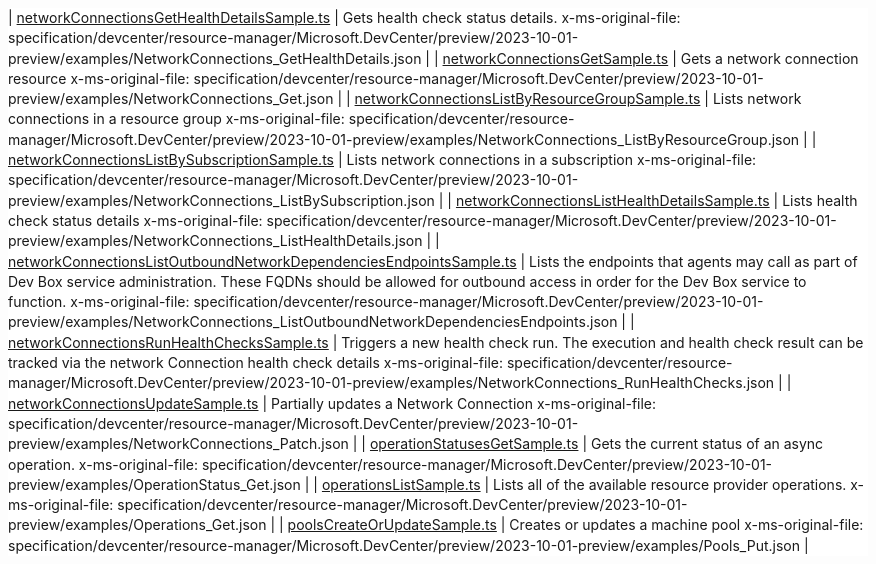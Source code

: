 | [networkConnectionsGetHealthDetailsSample.ts][networkconnectionsgethealthdetailssample]                                                 | Gets health check status details. x-ms-original-file: specification/devcenter/resource-manager/Microsoft.DevCenter/preview/2023-10-01-preview/examples/NetworkConnections_GetHealthDetails.json                                                                                                                                                                           |
| [networkConnectionsGetSample.ts][networkconnectionsgetsample]                                                                           | Gets a network connection resource x-ms-original-file: specification/devcenter/resource-manager/Microsoft.DevCenter/preview/2023-10-01-preview/examples/NetworkConnections_Get.json                                                                                                                                                                                       |
| [networkConnectionsListByResourceGroupSample.ts][networkconnectionslistbyresourcegroupsample]                                           | Lists network connections in a resource group x-ms-original-file: specification/devcenter/resource-manager/Microsoft.DevCenter/preview/2023-10-01-preview/examples/NetworkConnections_ListByResourceGroup.json                                                                                                                                                            |
| [networkConnectionsListBySubscriptionSample.ts][networkconnectionslistbysubscriptionsample]                                             | Lists network connections in a subscription x-ms-original-file: specification/devcenter/resource-manager/Microsoft.DevCenter/preview/2023-10-01-preview/examples/NetworkConnections_ListBySubscription.json                                                                                                                                                               |
| [networkConnectionsListHealthDetailsSample.ts][networkconnectionslisthealthdetailssample]                                               | Lists health check status details x-ms-original-file: specification/devcenter/resource-manager/Microsoft.DevCenter/preview/2023-10-01-preview/examples/NetworkConnections_ListHealthDetails.json                                                                                                                                                                          |
| [networkConnectionsListOutboundNetworkDependenciesEndpointsSample.ts][networkconnectionslistoutboundnetworkdependenciesendpointssample] | Lists the endpoints that agents may call as part of Dev Box service administration. These FQDNs should be allowed for outbound access in order for the Dev Box service to function. x-ms-original-file: specification/devcenter/resource-manager/Microsoft.DevCenter/preview/2023-10-01-preview/examples/NetworkConnections_ListOutboundNetworkDependenciesEndpoints.json |
| [networkConnectionsRunHealthChecksSample.ts][networkconnectionsrunhealthcheckssample]                                                   | Triggers a new health check run. The execution and health check result can be tracked via the network Connection health check details x-ms-original-file: specification/devcenter/resource-manager/Microsoft.DevCenter/preview/2023-10-01-preview/examples/NetworkConnections_RunHealthChecks.json                                                                        |
| [networkConnectionsUpdateSample.ts][networkconnectionsupdatesample]                                                                     | Partially updates a Network Connection x-ms-original-file: specification/devcenter/resource-manager/Microsoft.DevCenter/preview/2023-10-01-preview/examples/NetworkConnections_Patch.json                                                                                                                                                                                 |
| [operationStatusesGetSample.ts][operationstatusesgetsample]                                                                             | Gets the current status of an async operation. x-ms-original-file: specification/devcenter/resource-manager/Microsoft.DevCenter/preview/2023-10-01-preview/examples/OperationStatus_Get.json                                                                                                                                                                              |
| [operationsListSample.ts][operationslistsample]                                                                                         | Lists all of the available resource provider operations. x-ms-original-file: specification/devcenter/resource-manager/Microsoft.DevCenter/preview/2023-10-01-preview/examples/Operations_Get.json                                                                                                                                                                         |
| [poolsCreateOrUpdateSample.ts][poolscreateorupdatesample]                                                                               | Creates or updates a machine pool x-ms-original-file: specification/devcenter/resource-manager/Microsoft.DevCenter/preview/2023-10-01-preview/examples/Pools_Put.json                                                                                                                                                                                                     |

[attachednetworkscreateorupdatesample]: https://github.com/Azure/azure-sdk-for-js/blob/main/sdk/devcenter/arm-devcenter/samples/v1-beta/typescript/src/attachedNetworksCreateOrUpdateSample.ts
[attachednetworksdeletesample]: https://github.com/Azure/azure-sdk-for-js/blob/main/sdk/devcenter/arm-devcenter/samples/v1-beta/typescript/src/attachedNetworksDeleteSample.ts
[attachednetworksgetbydevcentersample]: https://github.com/Azure/azure-sdk-for-js/blob/main/sdk/devcenter/arm-devcenter/samples/v1-beta/typescript/src/attachedNetworksGetByDevCenterSample.ts
[attachednetworksgetbyprojectsample]: https://github.com/Azure/azure-sdk-for-js/blob/main/sdk/devcenter/arm-devcenter/samples/v1-beta/typescript/src/attachedNetworksGetByProjectSample.ts
[attachednetworkslistbydevcentersample]: https://github.com/Azure/azure-sdk-for-js/blob/main/sdk/devcenter/arm-devcenter/samples/v1-beta/typescript/src/attachedNetworksListByDevCenterSample.ts
[attachednetworkslistbyprojectsample]: https://github.com/Azure/azure-sdk-for-js/blob/main/sdk/devcenter/arm-devcenter/samples/v1-beta/typescript/src/attachedNetworksListByProjectSample.ts
[catalogdevboxdefinitionsgeterrordetailssample]: https://github.com/Azure/azure-sdk-for-js/blob/main/sdk/devcenter/arm-devcenter/samples/v1-beta/typescript/src/catalogDevBoxDefinitionsGetErrorDetailsSample.ts
[catalogdevboxdefinitionsgetsample]: https://github.com/Azure/azure-sdk-for-js/blob/main/sdk/devcenter/arm-devcenter/samples/v1-beta/typescript/src/catalogDevBoxDefinitionsGetSample.ts
[catalogdevboxdefinitionslistbycatalogsample]: https://github.com/Azure/azure-sdk-for-js/blob/main/sdk/devcenter/arm-devcenter/samples/v1-beta/typescript/src/catalogDevBoxDefinitionsListByCatalogSample.ts
[catalogsconnectsample]: https://github.com/Azure/azure-sdk-for-js/blob/main/sdk/devcenter/arm-devcenter/samples/v1-beta/typescript/src/catalogsConnectSample.ts
[catalogscreateorupdatesample]: https://github.com/Azure/azure-sdk-for-js/blob/main/sdk/devcenter/arm-devcenter/samples/v1-beta/typescript/src/catalogsCreateOrUpdateSample.ts
[catalogsdeletesample]: https://github.com/Azure/azure-sdk-for-js/blob/main/sdk/devcenter/arm-devcenter/samples/v1-beta/typescript/src/catalogsDeleteSample.ts
[catalogsgetsample]: https://github.com/Azure/azure-sdk-for-js/blob/main/sdk/devcenter/arm-devcenter/samples/v1-beta/typescript/src/catalogsGetSample.ts
[catalogsgetsyncerrordetailssample]: https://github.com/Azure/azure-sdk-for-js/blob/main/sdk/devcenter/arm-devcenter/samples/v1-beta/typescript/src/catalogsGetSyncErrorDetailsSample.ts
[catalogslistbydevcentersample]: https://github.com/Azure/azure-sdk-for-js/blob/main/sdk/devcenter/arm-devcenter/samples/v1-beta/typescript/src/catalogsListByDevCenterSample.ts
[catalogssyncsample]: https://github.com/Azure/azure-sdk-for-js/blob/main/sdk/devcenter/arm-devcenter/samples/v1-beta/typescript/src/catalogsSyncSample.ts
[catalogsupdatesample]: https://github.com/Azure/azure-sdk-for-js/blob/main/sdk/devcenter/arm-devcenter/samples/v1-beta/typescript/src/catalogsUpdateSample.ts
[checknameavailabilityexecutesample]: https://github.com/Azure/azure-sdk-for-js/blob/main/sdk/devcenter/arm-devcenter/samples/v1-beta/typescript/src/checkNameAvailabilityExecuteSample.ts
[customizationtasksgeterrordetailssample]: https://github.com/Azure/azure-sdk-for-js/blob/main/sdk/devcenter/arm-devcenter/samples/v1-beta/typescript/src/customizationTasksGetErrorDetailsSample.ts
[customizationtasksgetsample]: https://github.com/Azure/azure-sdk-for-js/blob/main/sdk/devcenter/arm-devcenter/samples/v1-beta/typescript/src/customizationTasksGetSample.ts
[customizationtaskslistbycatalogsample]: https://github.com/Azure/azure-sdk-for-js/blob/main/sdk/devcenter/arm-devcenter/samples/v1-beta/typescript/src/customizationTasksListByCatalogSample.ts
[devboxdefinitionscreateorupdatesample]: https://github.com/Azure/azure-sdk-for-js/blob/main/sdk/devcenter/arm-devcenter/samples/v1-beta/typescript/src/devBoxDefinitionsCreateOrUpdateSample.ts
[devboxdefinitionsdeletesample]: https://github.com/Azure/azure-sdk-for-js/blob/main/sdk/devcenter/arm-devcenter/samples/v1-beta/typescript/src/devBoxDefinitionsDeleteSample.ts
[devboxdefinitionsgetbyprojectsample]: https://github.com/Azure/azure-sdk-for-js/blob/main/sdk/devcenter/arm-devcenter/samples/v1-beta/typescript/src/devBoxDefinitionsGetByProjectSample.ts
[devboxdefinitionsgetsample]: https://github.com/Azure/azure-sdk-for-js/blob/main/sdk/devcenter/arm-devcenter/samples/v1-beta/typescript/src/devBoxDefinitionsGetSample.ts
[devboxdefinitionslistbydevcentersample]: https://github.com/Azure/azure-sdk-for-js/blob/main/sdk/devcenter/arm-devcenter/samples/v1-beta/typescript/src/devBoxDefinitionsListByDevCenterSample.ts
[devboxdefinitionslistbyprojectsample]: https://github.com/Azure/azure-sdk-for-js/blob/main/sdk/devcenter/arm-devcenter/samples/v1-beta/typescript/src/devBoxDefinitionsListByProjectSample.ts
[devboxdefinitionsupdatesample]: https://github.com/Azure/azure-sdk-for-js/blob/main/sdk/devcenter/arm-devcenter/samples/v1-beta/typescript/src/devBoxDefinitionsUpdateSample.ts
[devcenterscreateorupdatesample]: https://github.com/Azure/azure-sdk-for-js/blob/main/sdk/devcenter/arm-devcenter/samples/v1-beta/typescript/src/devCentersCreateOrUpdateSample.ts
[devcentersdeletesample]: https://github.com/Azure/azure-sdk-for-js/blob/main/sdk/devcenter/arm-devcenter/samples/v1-beta/typescript/src/devCentersDeleteSample.ts
[devcentersgetsample]: https://github.com/Azure/azure-sdk-for-js/blob/main/sdk/devcenter/arm-devcenter/samples/v1-beta/typescript/src/devCentersGetSample.ts
[devcenterslistbyresourcegroupsample]: https://github.com/Azure/azure-sdk-for-js/blob/main/sdk/devcenter/arm-devcenter/samples/v1-beta/typescript/src/devCentersListByResourceGroupSample.ts
[devcenterslistbysubscriptionsample]: https://github.com/Azure/azure-sdk-for-js/blob/main/sdk/devcenter/arm-devcenter/samples/v1-beta/typescript/src/devCentersListBySubscriptionSample.ts
[devcentersupdatesample]: https://github.com/Azure/azure-sdk-for-js/blob/main/sdk/devcenter/arm-devcenter/samples/v1-beta/typescript/src/devCentersUpdateSample.ts
[environmentdefinitionsgeterrordetailssample]: https://github.com/Azure/azure-sdk-for-js/blob/main/sdk/devcenter/arm-devcenter/samples/v1-beta/typescript/src/environmentDefinitionsGetErrorDetailsSample.ts
[environmentdefinitionsgetsample]: https://github.com/Azure/azure-sdk-for-js/blob/main/sdk/devcenter/arm-devcenter/samples/v1-beta/typescript/src/environmentDefinitionsGetSample.ts
[environmentdefinitionslistbycatalogsample]: https://github.com/Azure/azure-sdk-for-js/blob/main/sdk/devcenter/arm-devcenter/samples/v1-beta/typescript/src/environmentDefinitionsListByCatalogSample.ts
[environmenttypescreateorupdatesample]: https://github.com/Azure/azure-sdk-for-js/blob/main/sdk/devcenter/arm-devcenter/samples/v1-beta/typescript/src/environmentTypesCreateOrUpdateSample.ts
[environmenttypesdeletesample]: https://github.com/Azure/azure-sdk-for-js/blob/main/sdk/devcenter/arm-devcenter/samples/v1-beta/typescript/src/environmentTypesDeleteSample.ts
[environmenttypesgetsample]: https://github.com/Azure/azure-sdk-for-js/blob/main/sdk/devcenter/arm-devcenter/samples/v1-beta/typescript/src/environmentTypesGetSample.ts
[environmenttypeslistbydevcentersample]: https://github.com/Azure/azure-sdk-for-js/blob/main/sdk/devcenter/arm-devcenter/samples/v1-beta/typescript/src/environmentTypesListByDevCenterSample.ts
[environmenttypesupdatesample]: https://github.com/Azure/azure-sdk-for-js/blob/main/sdk/devcenter/arm-devcenter/samples/v1-beta/typescript/src/environmentTypesUpdateSample.ts
[galleriescreateorupdatesample]: https://github.com/Azure/azure-sdk-for-js/blob/main/sdk/devcenter/arm-devcenter/samples/v1-beta/typescript/src/galleriesCreateOrUpdateSample.ts
[galleriesdeletesample]: https://github.com/Azure/azure-sdk-for-js/blob/main/sdk/devcenter/arm-devcenter/samples/v1-beta/typescript/src/galleriesDeleteSample.ts
[galleriesgetsample]: https://github.com/Azure/azure-sdk-for-js/blob/main/sdk/devcenter/arm-devcenter/samples/v1-beta/typescript/src/galleriesGetSample.ts
[gallerieslistbydevcentersample]: https://github.com/Azure/azure-sdk-for-js/blob/main/sdk/devcenter/arm-devcenter/samples/v1-beta/typescript/src/galleriesListByDevCenterSample.ts
[imageversionsgetsample]: https://github.com/Azure/azure-sdk-for-js/blob/main/sdk/devcenter/arm-devcenter/samples/v1-beta/typescript/src/imageVersionsGetSample.ts
[imageversionslistbyimagesample]: https://github.com/Azure/azure-sdk-for-js/blob/main/sdk/devcenter/arm-devcenter/samples/v1-beta/typescript/src/imageVersionsListByImageSample.ts
[imagesgetsample]: https://github.com/Azure/azure-sdk-for-js/blob/main/sdk/devcenter/arm-devcenter/samples/v1-beta/typescript/src/imagesGetSample.ts
[imageslistbydevcentersample]: https://github.com/Azure/azure-sdk-for-js/blob/main/sdk/devcenter/arm-devcenter/samples/v1-beta/typescript/src/imagesListByDevCenterSample.ts
[imageslistbygallerysample]: https://github.com/Azure/azure-sdk-for-js/blob/main/sdk/devcenter/arm-devcenter/samples/v1-beta/typescript/src/imagesListByGallerySample.ts
[networkconnectionscreateorupdatesample]: https://github.com/Azure/azure-sdk-for-js/blob/main/sdk/devcenter/arm-devcenter/samples/v1-beta/typescript/src/networkConnectionsCreateOrUpdateSample.ts
[networkconnectionsdeletesample]: https://github.com/Azure/azure-sdk-for-js/blob/main/sdk/devcenter/arm-devcenter/samples/v1-beta/typescript/src/networkConnectionsDeleteSample.ts
[networkconnectionsgethealthdetailssample]: https://github.com/Azure/azure-sdk-for-js/blob/main/sdk/devcenter/arm-devcenter/samples/v1-beta/typescript/src/networkConnectionsGetHealthDetailsSample.ts
[networkconnectionsgetsample]: https://github.com/Azure/azure-sdk-for-js/blob/main/sdk/devcenter/arm-devcenter/samples/v1-beta/typescript/src/networkConnectionsGetSample.ts
[networkconnectionslistbyresourcegroupsample]: https://github.com/Azure/azure-sdk-for-js/blob/main/sdk/devcenter/arm-devcenter/samples/v1-beta/typescript/src/networkConnectionsListByResourceGroupSample.ts
[networkconnectionslistbysubscriptionsample]: https://github.com/Azure/azure-sdk-for-js/blob/main/sdk/devcenter/arm-devcenter/samples/v1-beta/typescript/src/networkConnectionsListBySubscriptionSample.ts
[networkconnectionslisthealthdetailssample]: https://github.com/Azure/azure-sdk-for-js/blob/main/sdk/devcenter/arm-devcenter/samples/v1-beta/typescript/src/networkConnectionsListHealthDetailsSample.ts
[networkconnectionslistoutboundnetworkdependenciesendpointssample]: https://github.com/Azure/azure-sdk-for-js/blob/main/sdk/devcenter/arm-devcenter/samples/v1-beta/typescript/src/networkConnectionsListOutboundNetworkDependenciesEndpointsSample.ts
[networkconnectionsrunhealthcheckssample]: https://github.com/Azure/azure-sdk-for-js/blob/main/sdk/devcenter/arm-devcenter/samples/v1-beta/typescript/src/networkConnectionsRunHealthChecksSample.ts
[networkconnectionsupdatesample]: https://github.com/Azure/azure-sdk-for-js/blob/main/sdk/devcenter/arm-devcenter/samples/v1-beta/typescript/src/networkConnectionsUpdateSample.ts
[operationstatusesgetsample]: https://github.com/Azure/azure-sdk-for-js/blob/main/sdk/devcenter/arm-devcenter/samples/v1-beta/typescript/src/operationStatusesGetSample.ts
[operationslistsample]: https://github.com/Azure/azure-sdk-for-js/blob/main/sdk/devcenter/arm-devcenter/samples/v1-beta/typescript/src/operationsListSample.ts
[poolscreateorupdatesample]: https://github.com/Azure/azure-sdk-for-js/blob/main/sdk/devcenter/arm-devcenter/samples/v1-beta/typescript/src/poolsCreateOrUpdateSample.ts
[poolsdeletesample]: https://github.com/Azure/azure-sdk-for-js/blob/main/sdk/devcenter/arm-devcenter/samples/v1-beta/typescript/src/poolsDeleteSample.ts
[poolsgetsample]: https://github.com/Azure/azure-sdk-for-js/blob/main/sdk/devcenter/arm-devcenter/samples/v1-beta/typescript/src/poolsGetSample.ts
[poolslistbyprojectsample]: https://github.com/Azure/azure-sdk-for-js/blob/main/sdk/devcenter/arm-devcenter/samples/v1-beta/typescript/src/poolsListByProjectSample.ts
[poolsrunhealthcheckssample]: https://github.com/Azure/azure-sdk-for-js/blob/main/sdk/devcenter/arm-devcenter/samples/v1-beta/typescript/src/poolsRunHealthChecksSample.ts
[poolsupdatesample]: https://github.com/Azure/azure-sdk-for-js/blob/main/sdk/devcenter/arm-devcenter/samples/v1-beta/typescript/src/poolsUpdateSample.ts
[projectallowedenvironmenttypesgetsample]: https://github.com/Azure/azure-sdk-for-js/blob/main/sdk/devcenter/arm-devcenter/samples/v1-beta/typescript/src/projectAllowedEnvironmentTypesGetSample.ts
[projectallowedenvironmenttypeslistsample]: https://github.com/Azure/azure-sdk-for-js/blob/main/sdk/devcenter/arm-devcenter/samples/v1-beta/typescript/src/projectAllowedEnvironmentTypesListSample.ts
[projectenvironmenttypescreateorupdatesample]: https://github.com/Azure/azure-sdk-for-js/blob/main/sdk/devcenter/arm-devcenter/samples/v1-beta/typescript/src/projectEnvironmentTypesCreateOrUpdateSample.ts
[projectenvironmenttypesdeletesample]: https://github.com/Azure/azure-sdk-for-js/blob/main/sdk/devcenter/arm-devcenter/samples/v1-beta/typescript/src/projectEnvironmentTypesDeleteSample.ts
[projectenvironmenttypesgetsample]: https://github.com/Azure/azure-sdk-for-js/blob/main/sdk/devcenter/arm-devcenter/samples/v1-beta/typescript/src/projectEnvironmentTypesGetSample.ts
[projectenvironmenttypeslistsample]: https://github.com/Azure/azure-sdk-for-js/blob/main/sdk/devcenter/arm-devcenter/samples/v1-beta/typescript/src/projectEnvironmentTypesListSample.ts
[projectenvironmenttypesupdatesample]: https://github.com/Azure/azure-sdk-for-js/blob/main/sdk/devcenter/arm-devcenter/samples/v1-beta/typescript/src/projectEnvironmentTypesUpdateSample.ts
[projectscreateorupdatesample]: https://github.com/Azure/azure-sdk-for-js/blob/main/sdk/devcenter/arm-devcenter/samples/v1-beta/typescript/src/projectsCreateOrUpdateSample.ts
[projectsdeletesample]: https://github.com/Azure/azure-sdk-for-js/blob/main/sdk/devcenter/arm-devcenter/samples/v1-beta/typescript/src/projectsDeleteSample.ts
[projectsgetsample]: https://github.com/Azure/azure-sdk-for-js/blob/main/sdk/devcenter/arm-devcenter/samples/v1-beta/typescript/src/projectsGetSample.ts
[projectslistbyresourcegroupsample]: https://github.com/Azure/azure-sdk-for-js/blob/main/sdk/devcenter/arm-devcenter/samples/v1-beta/typescript/src/projectsListByResourceGroupSample.ts
[projectslistbysubscriptionsample]: https://github.com/Azure/azure-sdk-for-js/blob/main/sdk/devcenter/arm-devcenter/samples/v1-beta/typescript/src/projectsListBySubscriptionSample.ts
[projectsupdatesample]: https://github.com/Azure/azure-sdk-for-js/blob/main/sdk/devcenter/arm-devcenter/samples/v1-beta/typescript/src/projectsUpdateSample.ts
[schedulescreateorupdatesample]: https://github.com/Azure/azure-sdk-for-js/blob/main/sdk/devcenter/arm-devcenter/samples/v1-beta/typescript/src/schedulesCreateOrUpdateSample.ts
[schedulesdeletesample]: https://github.com/Azure/azure-sdk-for-js/blob/main/sdk/devcenter/arm-devcenter/samples/v1-beta/typescript/src/schedulesDeleteSample.ts
[schedulesgetsample]: https://github.com/Azure/azure-sdk-for-js/blob/main/sdk/devcenter/arm-devcenter/samples/v1-beta/typescript/src/schedulesGetSample.ts
[scheduleslistbypoolsample]: https://github.com/Azure/azure-sdk-for-js/blob/main/sdk/devcenter/arm-devcenter/samples/v1-beta/typescript/src/schedulesListByPoolSample.ts
[schedulesupdatesample]: https://github.com/Azure/azure-sdk-for-js/blob/main/sdk/devcenter/arm-devcenter/samples/v1-beta/typescript/src/schedulesUpdateSample.ts
[skuslistbysubscriptionsample]: https://github.com/Azure/azure-sdk-for-js/blob/main/sdk/devcenter/arm-devcenter/samples/v1-beta/typescript/src/skusListBySubscriptionSample.ts
[usageslistbylocationsample]: https://github.com/Azure/azure-sdk-for-js/blob/main/sdk/devcenter/arm-devcenter/samples/v1-beta/typescript/src/usagesListByLocationSample.ts
[apiref]: https://docs.microsoft.com/javascript/api/@azure/arm-devcenter?view=azure-node-preview
[freesub]: https://azure.microsoft.com/free/
[package]: https://github.com/Azure/azure-sdk-for-js/tree/main/sdk/devcenter/arm-devcenter/README.md
[typescript]: https://www.typescriptlang.org/docs/home.html